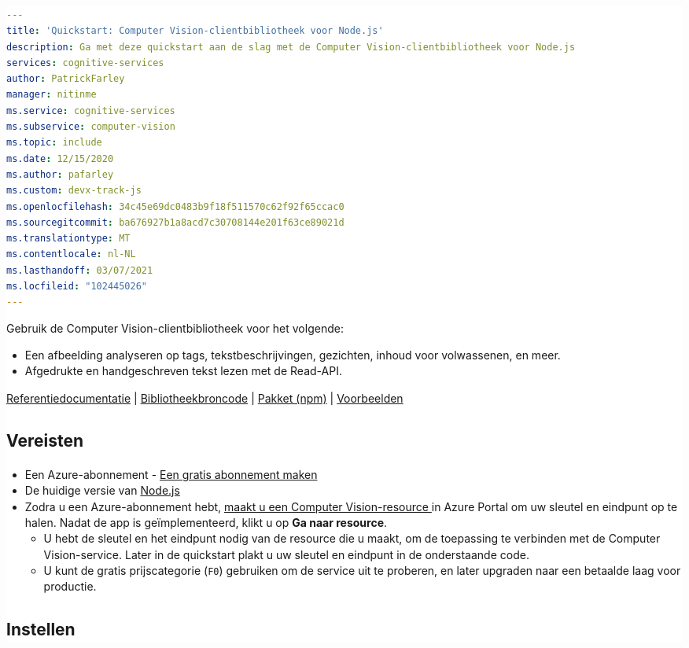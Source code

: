 ```yaml
---
title: 'Quickstart: Computer Vision-clientbibliotheek voor Node.js'
description: Ga met deze quickstart aan de slag met de Computer Vision-clientbibliotheek voor Node.js
services: cognitive-services
author: PatrickFarley
manager: nitinme
ms.service: cognitive-services
ms.subservice: computer-vision
ms.topic: include
ms.date: 12/15/2020
ms.author: pafarley
ms.custom: devx-track-js
ms.openlocfilehash: 34c45e69dc0483b9f18f511570c62f92f65ccac0
ms.sourcegitcommit: ba676927b1a8acd7c30708144e201f63ce89021d
ms.translationtype: MT
ms.contentlocale: nl-NL
ms.lasthandoff: 03/07/2021
ms.locfileid: "102445026"
---
```

<a name="HOLTop"></a>

Gebruik de Computer Vision-clientbibliotheek voor het volgende:

* Een afbeelding analyseren op tags, tekstbeschrijvingen, gezichten, inhoud voor volwassenen, en meer.
* Afgedrukte en handgeschreven tekst lezen met de Read-API.

[Referentiedocumentatie](/javascript/api/@azure/cognitiveservices-computervision/) | [Bibliotheekbroncode](https://github.com/Azure/azure-sdk-for-js/tree/master/sdk/cognitiveservices/cognitiveservices-computervision) | [Pakket (npm)](https://www.npmjs.com/package/@azure/cognitiveservices-computervision) | [Voorbeelden](https://azure.microsoft.com/resources/samples/?service=cognitive-services&term=vision&sort=0)

## <a name="prerequisites"></a>Vereisten

* Een Azure-abonnement - [Een gratis abonnement maken](https://azure.microsoft.com/free/cognitive-services/)
* De huidige versie van [Node.js](https://nodejs.org/)
* Zodra u een Azure-abonnement hebt, <a href="https://portal.azure.com/#create/Microsoft.CognitiveServicesComputerVision"  title="Een Computer Vision-resource maken"  target="_blank">maakt u een Computer Vision-resource </a> in Azure Portal om uw sleutel en eindpunt op te halen. Nadat de app is geïmplementeerd, klikt u op **Ga naar resource**.
    * U hebt de sleutel en het eindpunt nodig van de resource die u maakt, om de toepassing te verbinden met de Computer Vision-service. Later in de quickstart plakt u uw sleutel en eindpunt in de onderstaande code.
    * U kunt de gratis prijscategorie (`F0`) gebruiken om de service uit te proberen, en later upgraden naar een betaalde laag voor productie.

## <a name="setting-up"></a>Instellen
